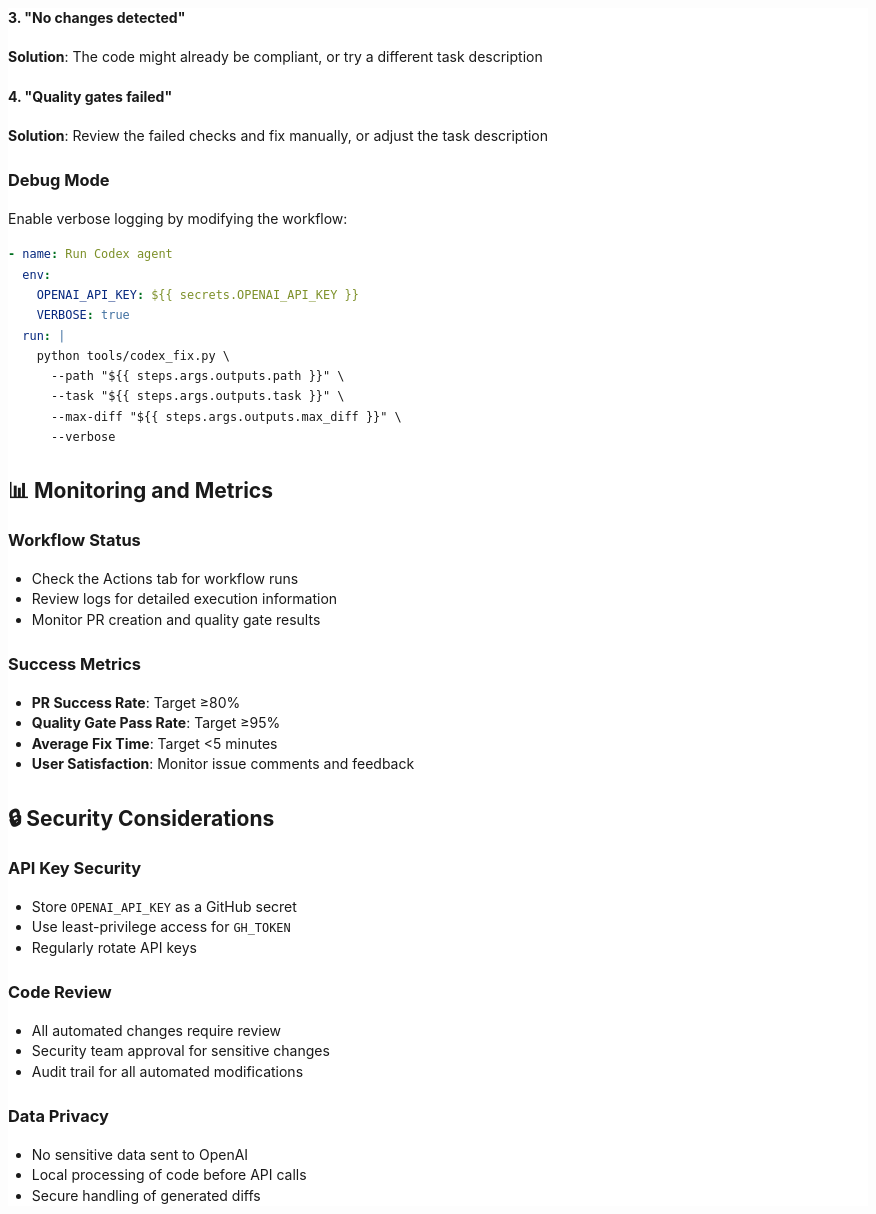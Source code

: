 #### 3. "No changes detected"
**Solution**: The code might already be compliant, or try a different task description

#### 4. "Quality gates failed"
**Solution**: Review the failed checks and fix manually, or adjust the task description

### Debug Mode

Enable verbose logging by modifying the workflow:

```yaml
- name: Run Codex agent
  env:
    OPENAI_API_KEY: ${{ secrets.OPENAI_API_KEY }}
    VERBOSE: true
  run: |
    python tools/codex_fix.py \
      --path "${{ steps.args.outputs.path }}" \
      --task "${{ steps.args.outputs.task }}" \
      --max-diff "${{ steps.args.outputs.max_diff }}" \
      --verbose
```

## 📊 Monitoring and Metrics

### Workflow Status
- Check the Actions tab for workflow runs
- Review logs for detailed execution information
- Monitor PR creation and quality gate results

### Success Metrics
- **PR Success Rate**: Target ≥80%
- **Quality Gate Pass Rate**: Target ≥95%
- **Average Fix Time**: Target <5 minutes
- **User Satisfaction**: Monitor issue comments and feedback

## 🔒 Security Considerations

### API Key Security
- Store `OPENAI_API_KEY` as a GitHub secret
- Use least-privilege access for `GH_TOKEN`
- Regularly rotate API keys

### Code Review
- All automated changes require review
- Security team approval for sensitive changes
- Audit trail for all automated modifications

### Data Privacy
- No sensitive data sent to OpenAI
- Local processing of code before API calls
- Secure handling of generated diffs
